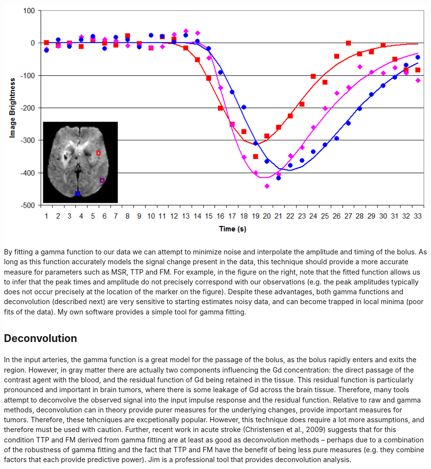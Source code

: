 ![gamma function](gamma.png)

By fitting a gamma function to our data we can attempt to minimize noise and interpolate the amplitude and timing of the bolus. As long as this function accurately models the signal change present in the data, this technique should provide a more accurate measure for parameters such as MSR, TTP and FM. For example, in the figure on the right, note that the fitted function allows us to infer that the peak times and amplitude do not precisely correspond with our observations (e.g. the peak amplitudes typically does not occur precisely at the location of the marker on the figure). Despite these advantages, both gamma functions and deconvolution (described next) are very sensitive to starting estimates noisy data, and can become trapped in local minima (poor fits of the data). My own software provides a simple tool for gamma fitting.

## Deconvolution

In the input arteries, the gamma function is a great model for the passage of the bolus, as the bolus rapidly enters and exits the region. However, in gray matter there are actually two components influencing the Gd concentration: the direct passage of the contrast agent with the blood, and the residual function of Gd being retained in the tissue. This residual function is particularly pronounced and important in brain tumors, where there is some leakage of Gd across the brain tissue. Therefore, many tools attempt to deconvolve the observed signal into the input impulse response and the residual function. Relative to raw and gamma methods, deconvolution can in theory provide purer measures for the underlying changes, provide important measures for tumors. Therefore, these tehcniques are excpetionally popular. However, this technique does require a lot more assumptions, and therefore must be used with caution. Further, recent work in acute stroke (Christensen et al., 2009) suggests that for this condition TTP and FM derived from gamma fitting are at least as good as deconvolution methods – perhaps due to a combination of the robustness of gamma fitting and the fact that TTP and FM have the benefit of being less pure measures (e.g. they combine factors that each provide predictive power). Jim is a professional tool that provides deconvolution analysis.
